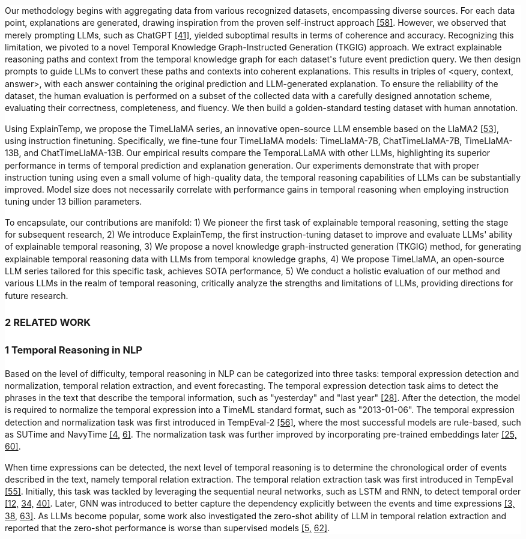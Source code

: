 Our methodology begins with aggregating data from various recognized datasets, encompassing diverse sources. For each data point, explanations are generated, drawing inspiration from the proven self-instruct approach [\[58\]](#page-9-9). However, we observed that merely prompting LLMs, such as ChatGPT [\[41\]](#page-9-10), yielded suboptimal results in terms of coherence and accuracy. Recognizing this limitation, we pivoted to a novel Temporal Knowledge Graph-Instructed Generation (TKGIG) approach. We extract explainable reasoning paths and context from the temporal knowledge graph for each dataset's future event prediction query. We then design prompts to guide LLMs to convert these paths and contexts into coherent explanations. This results in triples of <query, context, answer>, with each answer containing the original prediction and LLM-generated explanation. To ensure the reliability of the dataset, the human evaluation is performed on a subset of the collected data with a carefully designed annotation scheme, evaluating their correctness, completeness, and fluency. We then build a golden-standard testing dataset with human annotation.

Using ExplainTemp, we propose the TimeLlaMA series, an innovative open-source LLM ensemble based on the LlaMA2 [\[53\]](#page-9-11), using instruction finetuning. Specifically, we fine-tune four TimeLlaMA models: TimeLlaMA-7B, ChatTimeLlaMA-7B, TimeLlaMA-13B, and ChatTimeLlaMA-13B. Our empirical results compare the TemporaLLaMA with other LLMs, highlighting its superior performance in terms of temporal prediction and explanation generation. Our experiments demonstrate that with proper instruction tuning using even a small volume of high-quality data, the temporal reasoning capabilities of LLMs can be substantially improved. Model size does not necessarily correlate with performance gains in temporal reasoning when employing instruction tuning under 13 billion parameters.

To encapsulate, our contributions are manifold: 1) We pioneer the first task of explainable temporal reasoning, setting the stage for subsequent research, 2) We introduce ExplainTemp, the first instruction-tuning dataset to improve and evaluate LLMs' ability of explainable temporal reasoning, 3) We propose a novel knowledge graph-instructed generation (TKGIG) method, for generating explainable temporal reasoning data with LLMs from temporal knowledge graphs, 4) We propose TimeLlaMA, an open-source LLM series tailored for this specific task, achieves SOTA performance, 5) We conduct a holistic evaluation of our method and various LLMs in the realm of temporal reasoning, critically analyze the strengths and limitations of LLMs, providing directions for future research.

### 2 RELATED WORK

### 1 Temporal Reasoning in NLP

Based on the level of difficulty, temporal reasoning in NLP can be categorized into three tasks: temporal expression detection and normalization, temporal relation extraction, and event forecasting. The temporal expression detection task aims to detect the phrases in the text that describe the temporal information, such as "yesterday" and "last year" [\[28\]](#page-8-15). After the detection, the model is required to normalize the temporal expression into a TimeML standard format, such as "2013-01-06". The temporal expression detection and normalization task was first introduced in TempEval-2 [\[56\]](#page-9-12), where the most successful models are rule-based, such as SUTime and NavyTime [\[4,](#page-8-16) [6\]](#page-8-17). The normalization task was further improved by incorporating pre-trained embeddings later [\[25,](#page-8-18) [60\]](#page-9-13).

When time expressions can be detected, the next level of temporal reasoning is to determine the chronological order of events described in the text, namely temporal relation extraction. The temporal relation extraction task was first introduced in TempEval [\[55\]](#page-9-14). Initially, this task was tackled by leveraging the sequential neural networks, such as LSTM and RNN, to detect temporal order [\[12,](#page-8-5) [34,](#page-8-11) [40\]](#page-8-19). Later, GNN was introduced to better capture the dependency explicitly between the events and time expressions [\[3,](#page-8-20) [38,](#page-8-6) [63\]](#page-9-15). As LLMs become popular, some work also investigated the zero-shot ability of LLM in temporal relation extraction and reported that the zero-shot performance is worse than supervised models [\[5,](#page-8-13) [62\]](#page-9-7).
